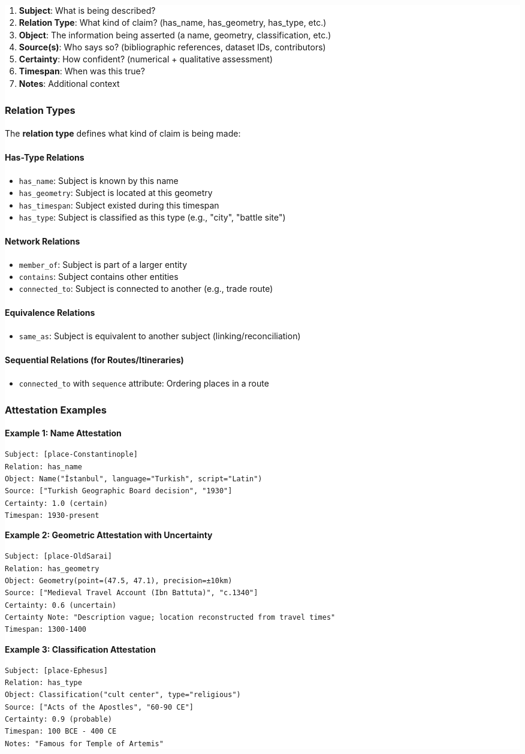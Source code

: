 1. **Subject**: What is being described?
2. **Relation Type**: What kind of claim? (has_name, has_geometry, has_type, etc.)
3. **Object**: The information being asserted (a name, geometry, classification, etc.)
4. **Source(s)**: Who says so? (bibliographic references, dataset IDs, contributors)
5. **Certainty**: How confident? (numerical + qualitative assessment)
6. **Timespan**: When was this true?
7. **Notes**: Additional context

### Relation Types

The **relation type** defines what kind of claim is being made:

#### Has-Type Relations
- `has_name`: Subject is known by this name
- `has_geometry`: Subject is located at this geometry
- `has_timespan`: Subject existed during this timespan
- `has_type`: Subject is classified as this type (e.g., "city", "battle site")

#### Network Relations
- `member_of`: Subject is part of a larger entity
- `contains`: Subject contains other entities
- `connected_to`: Subject is connected to another (e.g., trade route)

#### Equivalence Relations
- `same_as`: Subject is equivalent to another subject (linking/reconciliation)

#### Sequential Relations (for Routes/Itineraries)
- `connected_to` with `sequence` attribute: Ordering places in a route

### Attestation Examples

**Example 1: Name Attestation**
```
Subject: [place-Constantinople]
Relation: has_name
Object: Name("İstanbul", language="Turkish", script="Latin")
Source: ["Turkish Geographic Board decision", "1930"]
Certainty: 1.0 (certain)
Timespan: 1930-present
```

**Example 2: Geometric Attestation with Uncertainty**
```
Subject: [place-OldSarai]
Relation: has_geometry
Object: Geometry(point=(47.5, 47.1), precision=±10km)
Source: ["Medieval Travel Account (Ibn Battuta)", "c.1340"]
Certainty: 0.6 (uncertain)
Certainty Note: "Description vague; location reconstructed from travel times"
Timespan: 1300-1400
```

**Example 3: Classification Attestation**
```
Subject: [place-Ephesus]
Relation: has_type
Object: Classification("cult center", type="religious")
Source: ["Acts of the Apostles", "60-90 CE"]
Certainty: 0.9 (probable)
Timespan: 100 BCE - 400 CE
Notes: "Famous for Temple of Artemis"
```
